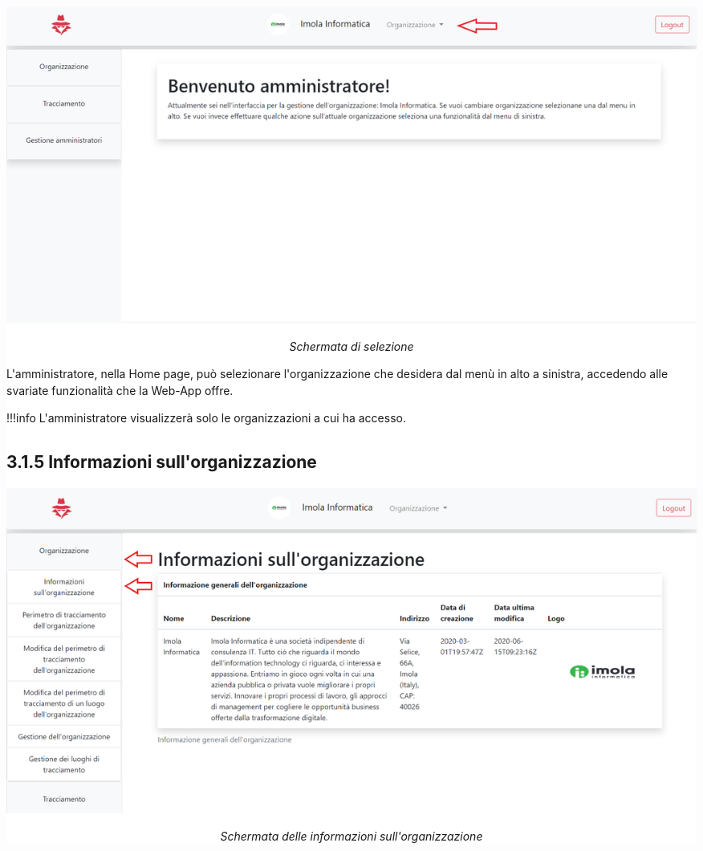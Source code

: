 ![!Selezione dell'organizzazione](../Immagini/web-app/selezione.png)
<figcaption align="center"> <em> Schermata di selezione </em> </figcaption>

L'amministratore, nella Home page, può selezionare l'organizzazione che desidera dal menù in alto a sinistra, accedendo alle svariate funzionalità che la Web-App offre.

!!!info
    L'amministratore visualizzerà solo le organizzazioni a cui ha accesso.

<iframe width="720" src="https://www.youtube.com/embed/uW7x0qzZMeI" frameborder="0" style="height: 540px" allow="accelerometer; encrypted-media; gyroscope; picture-in-picture" allowfullscreen></iframe>

## 3.1.5 Informazioni sull'organizzazione

![!Informazioni sull'organizzazione](../Immagini/web-app/infGen.png)
<figcaption align="center"> <em> Schermata delle informazioni sull'organizzazione </em> </figcaption>
